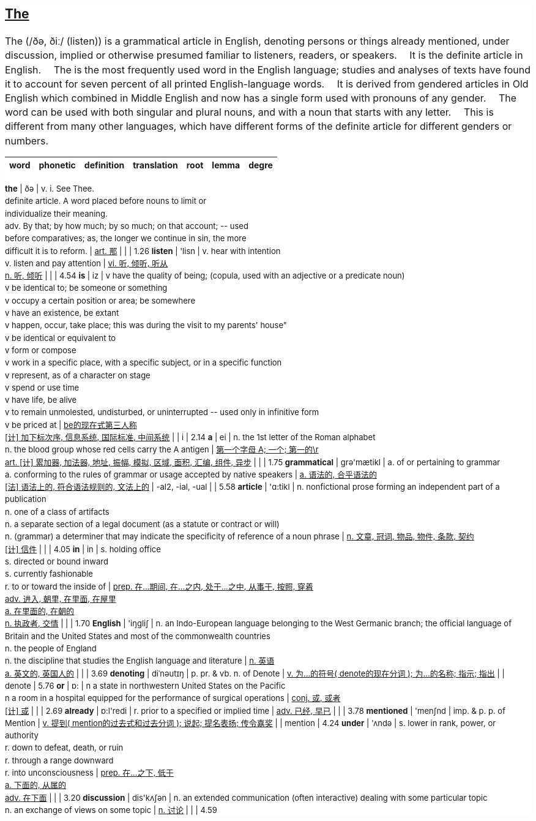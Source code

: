 ## <a href=https://en.wikipedia.org/wiki/The>The</a> 

<font size=3>
The (/ðə, ðiː/ (listen)) is a grammatical article in English, denoting persons or things already mentioned, under discussion, implied or otherwise presumed familiar to listeners, readers, or speakers. 　It is the definite article in English. 　The is the most frequently used word in the English language; studies and analyses of texts have found it to account for seven percent of all printed English-language words. 　It is derived from gendered articles in Old English which combined in Middle English and now has a single form used with pronouns of any gender. 　The word can be used with both singular and plural nouns, and with a noun that starts with any letter. 　This is different from many other languages, which have different forms of the definite article for different genders or numbers.
</font>

word | phonetic | definition | translation | root | lemma | degre
---- | ---- | ---- | ---- | ---- | ---- | ----
<font size=2>
<b>the</b> | ðә | v. i. See Thee.<br>definite article. A word placed before nouns to limit or<br> individualize their meaning.<br>adv. By that; by how much; by so much; on that account; -- used<br> before comparatives; as, the longer we continue in sin, the more<br> difficult it is to reform. | <a href=https://en.wikipedia.org/wiki/the>art. 那</a> |  |  | 1.26
<b>listen</b> | 'lisn | v. hear with intention<br>v. listen and pay attention | <a href=https://en.wikipedia.org/wiki/listen>vi. 听, 倾听, 听从<br>n. 听, 倾听</a> |  |  | 4.54
<b>is</b> | iz | v have the quality of being; (copula, used with an adjective or a predicate noun)<br>v be identical to; be someone or something<br>v occupy a certain position or area; be somewhere<br>v have an existence, be extant<br>v happen, occur, take place; this was during the visit to my parents' house"<br>v be identical or equivalent to<br>v form or compose<br>v work in a specific place, with a specific subject, or in a specific function<br>v represent, as of a character on stage<br>v spend or use time<br>v have life, be alive<br>v to remain unmolested, undisturbed, or uninterrupted -- used only in infinitive form<br>v be priced at | <a href=https://en.wikipedia.org/wiki/is>be的现在式第三人称<br>[计] 加下标次序, 信息系统, 国际标准, 中间系统</a> |  | i | 2.14
<b>a</b> | ei | n. the 1st letter of the Roman alphabet<br>n. the blood group whose red cells carry the A antigen | <a href=https://en.wikipedia.org/wiki/a>第一个字母 A; 一个; 第一的\r<br>art. [计] 累加器, 加法器, 地址, 振幅, 模拟, 区域, 面积, 汇编, 组件, 异步</a> |  |  | 1.75
<b>grammatical</b> | grә'mætikl | a. of or pertaining to grammar<br>a. conforming to the rules of grammar or usage accepted by native speakers | <a href=https://en.wikipedia.org/wiki/grammatical>a. 语法的, 合乎语法的<br>[法] 语法上的, 符合语法规则的, 文法上的</a> | -al2, -ial, -ual |  | 5.58
<b>article</b> | 'ɑ:tikl | n. nonfictional prose forming an independent part of a publication<br>n. one of a class of artifacts<br>n. a separate section of a legal document (as a statute or contract or will)<br>n. (grammar) a determiner that may indicate the specificity of reference of a noun phrase | <a href=https://en.wikipedia.org/wiki/article>n. 文章, 冠词, 物品, 物件, 条款, 契约<br>[计] 信件</a> |  |  | 4.05
<b>in</b> | in | s. holding office<br>s. directed or bound inward<br>s. currently fashionable<br>r. to or toward the inside of | <a href=https://en.wikipedia.org/wiki/in>prep. 在...期间, 在...之内, 处于...之中, 从事于, 按照, 穿着<br>adv. 进入, 朝里, 在里面, 在屋里<br>a. 在里面的, 在朝的<br>n. 执政者, 交情</a> |  |  | 1.70
<b>English</b> | 'iŋgliʃ | n. an Indo-European language belonging to the West Germanic branch; the official language of Britain and the United States and most of the commonwealth countries<br>n. the people of England<br>n. the discipline that studies the English language and literature | <a href=https://en.wikipedia.org/wiki/English>n. 英语<br>a. 英文的, 英国人的</a> |  |  | 3.69
<b>denoting</b> | diˈnəutɪŋ | p. pr. & vb. n. of Denote | <a href=https://en.wikipedia.org/wiki/denoting>v. 为…的符号( denote的现在分词 ); 为…的名称; 指示; 指出</a> |  | denote | 5.76
<b>or</b> | ɒ: | n a state in northwestern United States on the Pacific<br>n a room in a hospital equipped for the performance of surgical operations | <a href=https://en.wikipedia.org/wiki/or>conj. 或, 或者<br>[计] 或</a> |  |  | 2.69
<b>already</b> | ɒ:l'redi | r. prior to a specified or implied time | <a href=https://en.wikipedia.org/wiki/already>adv. 已经, 早已</a> |  |  | 3.78
<b>mentioned</b> | 'menʃnd | imp. & p. p. of Mention | <a href=https://en.wikipedia.org/wiki/mentioned>v. 提到( mention的过去式和过去分词 ); 说起; 提名表扬; 传令嘉奖</a> |  | mention | 4.24
<b>under</b> | 'ʌndә | s. lower in rank, power, or authority<br>r. down to defeat, death, or ruin<br>r. through a range downward<br>r. into unconsciousness | <a href=https://en.wikipedia.org/wiki/under>prep. 在...之下, 低于<br>a. 下面的, 从属的<br>adv. 在下面</a> |  |  | 3.20
<b>discussion</b> | dis'kʌʃәn | n. an extended communication (often interactive) dealing with some particular topic<br>n. an exchange of views on some topic | <a href=https://en.wikipedia.org/wiki/discussion>n. 讨论</a> |  |  | 4.59